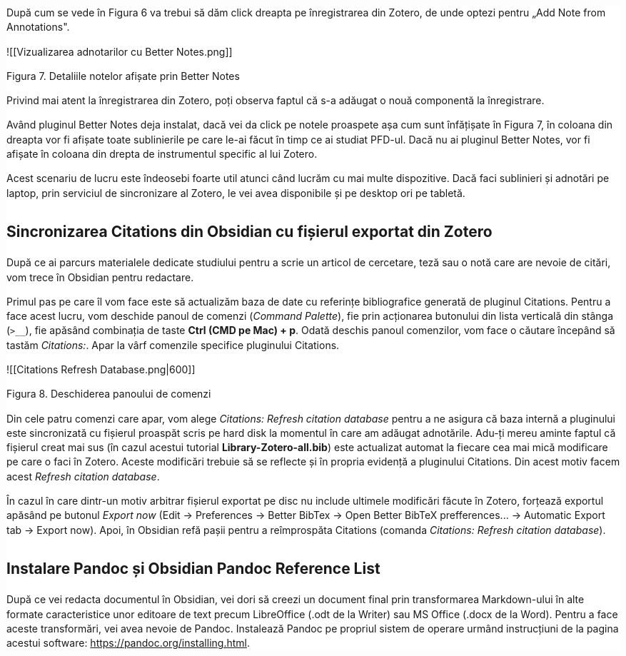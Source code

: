 După cum se vede în Figura 6 va trebui să dăm click dreapta pe înregistrarea din Zotero, de unde optezi pentru „Add Note from Annotations".

![[Vizualizarea adnotarilor cu Better Notes.png]]

Figura 7. Detaliile notelor afișate prin Better Notes

Privind mai atent la înregistrarea din Zotero, poți observa faptul că s-a adăugat o nouă componentă la înregistrare.

Având pluginul Better Notes deja instalat, dacă vei da click pe notele proaspete așa cum sunt înfățișate în Figura 7, în coloana din dreapta vor fi afișate toate sublinierile pe care le-ai făcut în timp ce ai studiat PFD-ul. Dacă nu ai pluginul Better Notes, vor fi afișate în coloana din drepta de instrumentul specific al lui Zotero.

Acest scenariu de lucru este îndeosebi foarte util atunci când lucrăm cu mai multe dispozitive. Dacă faci sublinieri și adnotări pe laptop, prin serviciul de sincronizare al Zotero, le vei avea disponibile și pe desktop ori pe tabletă.

## Sincronizarea Citations din Obsidian cu fișierul exportat din Zotero

După ce ai parcurs materialele dedicate studiului pentru a scrie un articol de cercetare, teză sau o notă care are nevoie de citări, vom trece în Obsidian pentru redactare.

Primul pas pe care îl vom face este să actualizăm baza de date cu referințe bibliografice generată de pluginul Citations. Pentru a face acest lucru, vom deschide panoul de comenzi (*Command Palette*), fie prin acționarea butonului din lista verticală din stânga (`>__`), fie apăsând combinația de taste **Ctrl (CMD pe Mac) + p**. Odată deschis panoul comenzilor, vom face o căutare începând să tastăm *Citations:*. Apar la vârf comenzile specifice pluginului Citations.

![[Citations Refresh Database.png|600]]

Figura 8. Deschiderea panoului de comenzi

Din cele patru comenzi care apar, vom alege *Citations: Refresh citation database* pentru a ne asigura că baza internă a pluginului este sincronizată cu fișierul proaspăt scris pe hard disk la momentul în care am adăugat adnotările. Adu-ți mereu aminte faptul că fișierul creat mai sus (în cazul acestui tutorial **Library-Zotero-all.bib**) este actualizat automat la fiecare cea mai mică modificare pe care o faci în Zotero. Aceste modificări trebuie să se reflecte și în propria evidență a pluginului Citations. Din acest motiv facem acest *Refresh citation database*.

În cazul în care dintr-un motiv arbitrar fișierul exportat pe disc nu include ultimele modificări făcute în Zotero, forțează exportul apăsând pe butonul *Export now* (Edit -> Preferences -> Better BibTex -> Open Better BibTeX prefferences... -> Automatic Export tab -> Export now). Apoi, în Obsidian refă pașii pentru a reîmprospăta Citations (comanda *Citations: Refresh citation database*).

## Instalare Pandoc și Obsidian Pandoc Reference List

După ce vei redacta documentul în Obsidian, vei dori să creezi un document final prin transformarea Markdown-ului în alte formate caracteristice unor editoare de text precum LibreOffice (.odt de la Writer) sau MS Office (.docx de la Word).
Pentru a face aceste transformări, vei avea nevoie de Pandoc. Instalează Pandoc pe propriul sistem de operare urmând instrucțiuni de la pagina acestui software: https://pandoc.org/installing.html.
